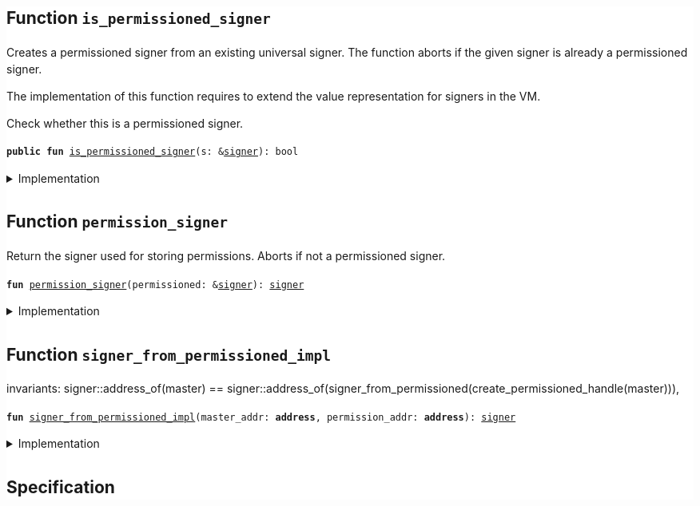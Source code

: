 <a id="0x1_permissioned_signer_is_permissioned_signer"></a>

## Function `is_permissioned_signer`

Creates a permissioned signer from an existing universal signer. The function aborts if the
given signer is already a permissioned signer.

The implementation of this function requires to extend the value representation for signers in the VM.

Check whether this is a permissioned signer.


<pre><code><b>public</b> <b>fun</b> <a href="permissioned_signer.md#0x1_permissioned_signer_is_permissioned_signer">is_permissioned_signer</a>(s: &<a href="../../aptos-stdlib/../move-stdlib/doc/signer.md#0x1_signer">signer</a>): bool
</code></pre>



<details><summary>Implementation</summary></details>

<a id="0x1_permissioned_signer_permission_signer"></a>

## Function `permission_signer`

Return the signer used for storing permissions. Aborts if not a permissioned signer.


<pre><code><b>fun</b> <a href="permissioned_signer.md#0x1_permissioned_signer_permission_signer">permission_signer</a>(permissioned: &<a href="../../aptos-stdlib/../move-stdlib/doc/signer.md#0x1_signer">signer</a>): <a href="../../aptos-stdlib/../move-stdlib/doc/signer.md#0x1_signer">signer</a>
</code></pre>



<details><summary>Implementation</summary></details>

<a id="0x1_permissioned_signer_signer_from_permissioned_impl"></a>

## Function `signer_from_permissioned_impl`


invariants:
signer::address_of(master) == signer::address_of(signer_from_permissioned(create_permissioned_handle(master))),


<pre><code><b>fun</b> <a href="permissioned_signer.md#0x1_permissioned_signer_signer_from_permissioned_impl">signer_from_permissioned_impl</a>(master_addr: <b>address</b>, permission_addr: <b>address</b>): <a href="../../aptos-stdlib/../move-stdlib/doc/signer.md#0x1_signer">signer</a>
</code></pre>



<details><summary>Implementation</summary></details>

<a id="@Specification_1"></a>

## Specification
